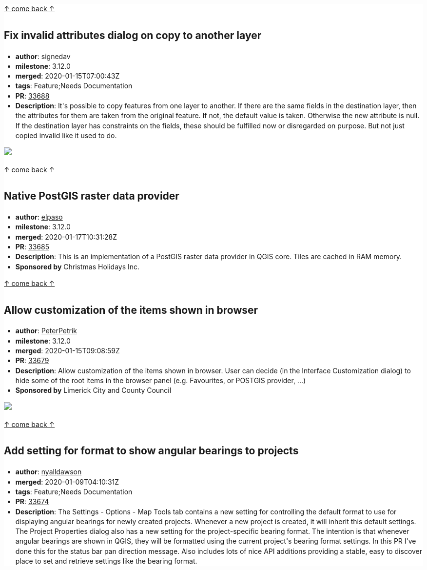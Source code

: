 [↑ come back ↑](#changelog-312-bucurești)

##	Fix invalid attributes dialog on copy to another layer
- **author**:	signedav
- **milestone**:	3.12.0
- **merged**:	2020-01-15T07:00:43Z
- **tags**:	Feature;Needs Documentation
- **PR**:	[33688](https://github.com/qgis/QGIS/pull/33688)
- **Description**:  It's possible to copy features from one layer to another.
If there are the same fields in the destination layer, then the attributes for them are taken from the original feature. If not, the default value is taken. Otherwise the new attribute is null. If the destination layer has constraints on the fields, these should be fulfilled now or disregarded on purpose. But not just copied invalid like it used to do.

![](https://user-images.githubusercontent.com/28384354/72243171-7e410b00-35eb-11ea-8903-11bd56cd9da6.gif)

[↑ come back ↑](#changelog-312-bucurești)

##	Native PostGIS raster data provider
- **author**:	[elpaso](https://twitter.com/elpaso66)
- **milestone**:	3.12.0
- **merged**:	2020-01-17T10:31:28Z
- **PR**:	[33685](https://github.com/qgis/QGIS/pull/33685)
- **Description**:  This is an implementation of a PostGIS raster data provider in QGIS core. Tiles are cached in RAM memory.
- **Sponsored by** Christmas Holidays Inc.

[↑ come back ↑](#changelog-312-bucurești)

##	Allow customization of the items shown in browser
- **author**:	[PeterPetrik](https://github.com/PeterPetrik)
- **milestone**:	3.12.0
- **merged**:	2020-01-15T09:08:59Z
- **PR**:	[33679](https://github.com/qgis/QGIS/pull/33679)
- **Description**:  Allow customization of the items shown in browser. User can decide (in the Interface Customization dialog) to hide some of the root items in the browser panel (e.g. Favourites, or POSTGIS provider, ...)
- **Sponsored by** Limerick City and County Council

![](https://user-images.githubusercontent.com/804608/72050388-466f5600-32c1-11ea-94f5-092cc8471243.png)

[↑ come back ↑](#changelog-312-bucurești)

##	Add setting for format to show angular bearings to projects
- **author**:	[nyalldawson](https://twitter.com/nyalldawson)
- **merged**:	2020-01-09T04:10:31Z
- **tags**:	Feature;Needs Documentation
- **PR**:	[33674](https://github.com/qgis/QGIS/pull/33674)
- **Description**:  The Settings - Options - Map Tools tab contains a new setting for controlling the default format to use for displaying angular bearings for newly created projects. Whenever a new project is created, it will
inherit this default settings. The Project Properties dialog also has a new setting for the project-specific bearing format. The intention is that whenever angular bearings are shown in QGIS, they will be formatted using the current project's bearing format settings. In this PR I've done this for the status bar pan direction message. Also includes lots of nice API additions providing a stable, easy to discover place to set and retrieve settings like the bearing format.
